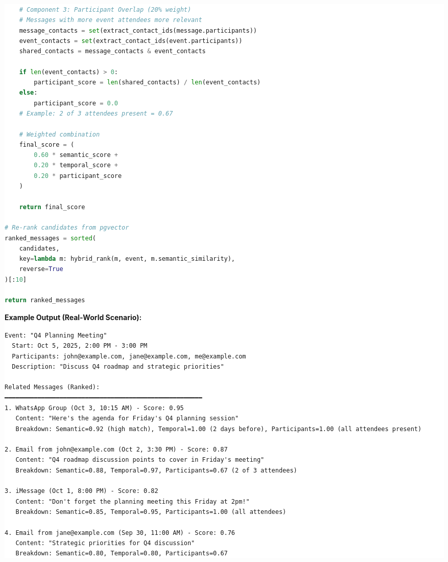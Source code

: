 ```python
    # Component 3: Participant Overlap (20% weight)
    # Messages with more event attendees more relevant
    message_contacts = set(extract_contact_ids(message.participants))
    event_contacts = set(extract_contact_ids(event.participants))
    shared_contacts = message_contacts & event_contacts
    
    if len(event_contacts) > 0:
        participant_score = len(shared_contacts) / len(event_contacts)
    else:
        participant_score = 0.0
    # Example: 2 of 3 attendees present = 0.67
    
    # Weighted combination
    final_score = (
        0.60 * semantic_score +
        0.20 * temporal_score +
        0.20 * participant_score
    )
    
    return final_score

# Re-rank candidates from pgvector
ranked_messages = sorted(
    candidates,
    key=lambda m: hybrid_rank(m, event, m.semantic_similarity),
    reverse=True
)[:10]

return ranked_messages
```

**Example Output (Real-World Scenario):**

```
Event: "Q4 Planning Meeting"
  Start: Oct 5, 2025, 2:00 PM - 3:00 PM
  Participants: john@example.com, jane@example.com, me@example.com
  Description: "Discuss Q4 roadmap and strategic priorities"

Related Messages (Ranked):
━━━━━━━━━━━━━━━━━━━━━━━━━━━━━━━━━━━━━━━━━━━━━━━━━━━━━━
1. WhatsApp Group (Oct 3, 10:15 AM) - Score: 0.95
   Content: "Here's the agenda for Friday's Q4 planning session"
   Breakdown: Semantic=0.92 (high match), Temporal=1.00 (2 days before), Participants=1.00 (all attendees present)

2. Email from john@example.com (Oct 2, 3:30 PM) - Score: 0.87
   Content: "Q4 roadmap discussion points to cover in Friday's meeting"
   Breakdown: Semantic=0.88, Temporal=0.97, Participants=0.67 (2 of 3 attendees)

3. iMessage (Oct 1, 8:00 PM) - Score: 0.82
   Content: "Don't forget the planning meeting this Friday at 2pm!"
   Breakdown: Semantic=0.85, Temporal=0.95, Participants=1.00 (all attendees)

4. Email from jane@example.com (Sep 30, 11:00 AM) - Score: 0.76
   Content: "Strategic priorities for Q4 discussion"
   Breakdown: Semantic=0.80, Temporal=0.80, Participants=0.67
```
